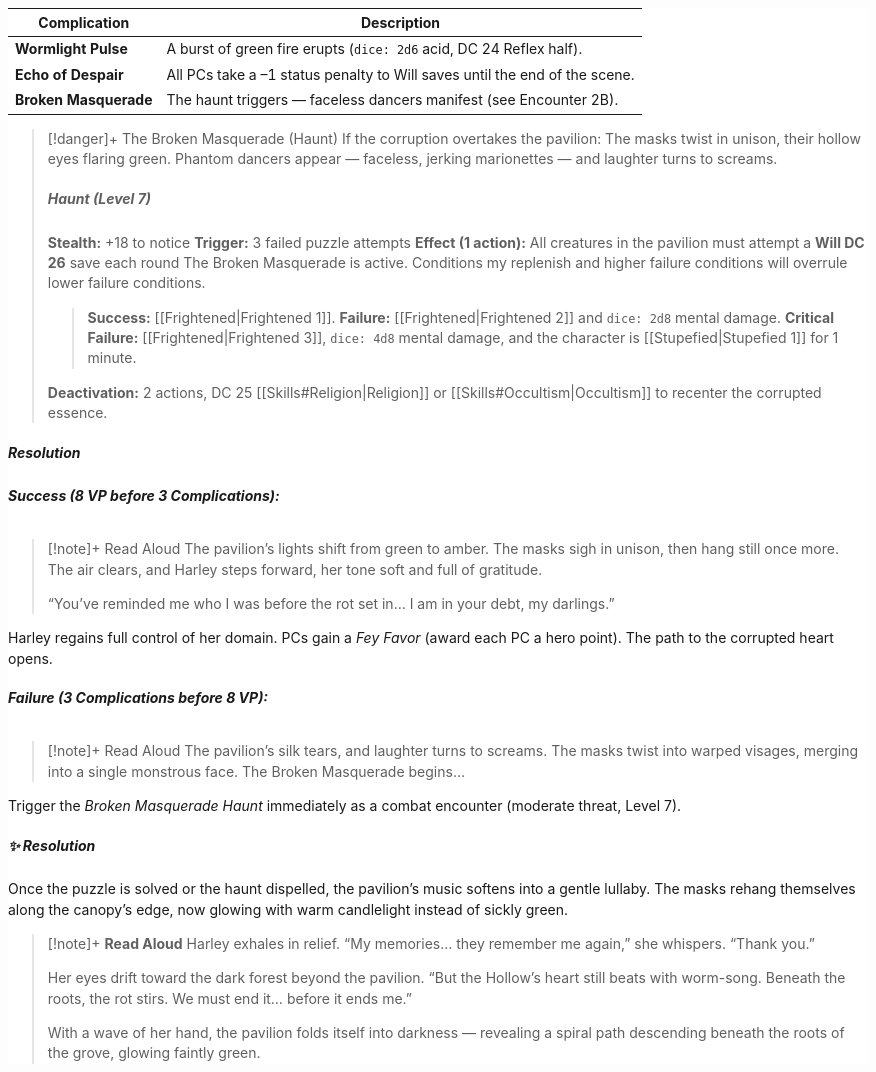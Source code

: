 |Complication|Description|
|---|---|
|**Wormlight Pulse**|A burst of green fire erupts (`dice: 2d6` acid, DC 24 Reflex half).|
|**Echo of Despair**|All PCs take a –1 status penalty to Will saves until the end of the scene.|
|**Broken Masquerade**|The haunt triggers — faceless dancers manifest (see Encounter 2B).|

> [!danger]+ The Broken Masquerade (Haunt)
> If the corruption overtakes the pavilion: The masks twist in unison, their hollow eyes flaring green. Phantom dancers appear — faceless, jerking marionettes — and laughter turns to screams.
> 
> ##### **Haunt (Level 7)**
> **Stealth:** +18 to notice
> **Trigger:** 3 failed puzzle attempts
> **Effect (1 action):** All creatures in the pavilion must attempt a **Will DC 26** save each round The Broken Masquerade is active.   Conditions my replenish and higher failure conditions will overrule lower failure conditions.
> 
>> **Success:** [[Frightened|Frightened 1]].
>> **Failure:** [[Frightened|Frightened 2]] and `dice: 2d8` mental damage.
>> **Critical Failure:** [[Frightened|Frightened 3]], `dice: 4d8` mental damage, and the character is [[Stupefied|Stupefied 1]] for 1 minute.
>
> **Deactivation:** 2 actions, DC 25 [[Skills#Religion|Religion]] or [[Skills#Occultism|Occultism]] to recenter the corrupted essence.

##### Resolution

###### **Success (8 VP before 3 Complications):**
> [!note]+ Read Aloud
> The pavilion’s lights shift from green to amber. The masks sigh in unison, then hang still once more. The air clears, and Harley steps forward, her tone soft and full of gratitude.
> 
> “You’ve reminded me who I was before the rot set in… I am in your debt, my darlings.”

Harley regains full control of her domain. PCs gain a _Fey Favor_ (award each PC a hero point). The path to the corrupted heart opens.

###### **Failure (3 Complications before 8 VP):**
> [!note]+ Read Aloud
> The pavilion’s silk tears, and laughter turns to screams. The masks twist into warped visages, merging into a single monstrous face. The Broken Masquerade begins…

Trigger the _Broken Masquerade Haunt_ immediately as a combat encounter (moderate threat, Level 7).

##### ✨ Resolution
Once the puzzle is solved or the haunt dispelled, the pavilion’s music softens into a gentle lullaby. The masks rehang themselves along the canopy’s edge, now glowing with warm candlelight instead of sickly green.

> [!note]+ **Read Aloud**
> Harley exhales in relief. “My memories… they remember me again,” she whispers. “Thank you.”
> 
> Her eyes drift toward the dark forest beyond the pavilion. “But the Hollow’s heart still beats with worm-song. Beneath the roots, the rot stirs. We must end it… before it ends me.”
> 
> With a wave of her hand, the pavilion folds itself into darkness — revealing a spiral path descending beneath the roots of the grove, glowing faintly green.
